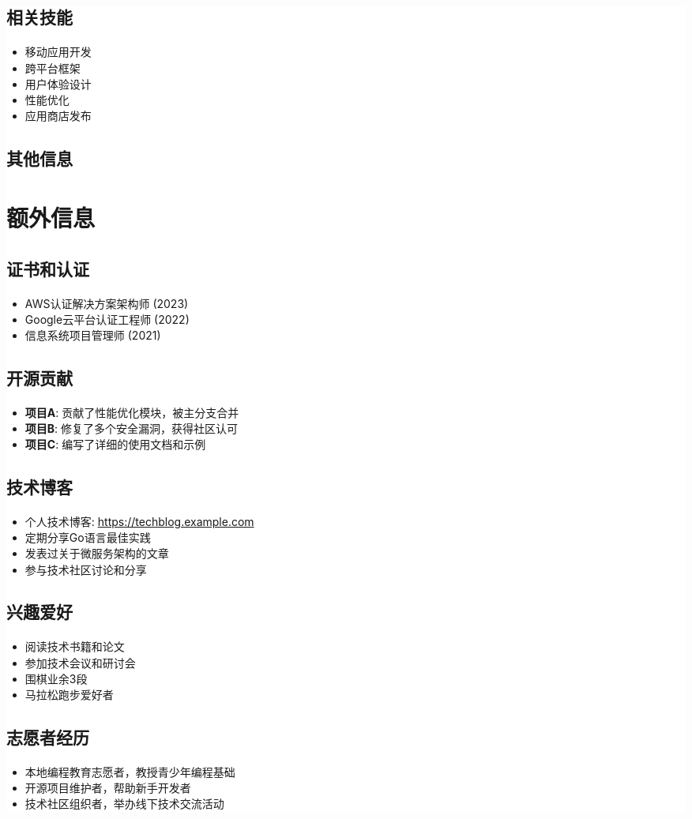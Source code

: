 ## 相关技能
- 移动应用开发
- 跨平台框架
- 用户体验设计
- 性能优化
- 应用商店发布

## 其他信息
# 额外信息

## 证书和认证
- AWS认证解决方案架构师 (2023)
- Google云平台认证工程师 (2022)
- 信息系统项目管理师 (2021)

## 开源贡献
- **项目A**: 贡献了性能优化模块，被主分支合并
- **项目B**: 修复了多个安全漏洞，获得社区认可
- **项目C**: 编写了详细的使用文档和示例

## 技术博客
- 个人技术博客: https://techblog.example.com
- 定期分享Go语言最佳实践
- 发表过关于微服务架构的文章
- 参与技术社区讨论和分享

## 兴趣爱好
- 阅读技术书籍和论文
- 参加技术会议和研讨会
- 围棋业余3段
- 马拉松跑步爱好者

## 志愿者经历
- 本地编程教育志愿者，教授青少年编程基础
- 开源项目维护者，帮助新手开发者
- 技术社区组织者，举办线下技术交流活动

